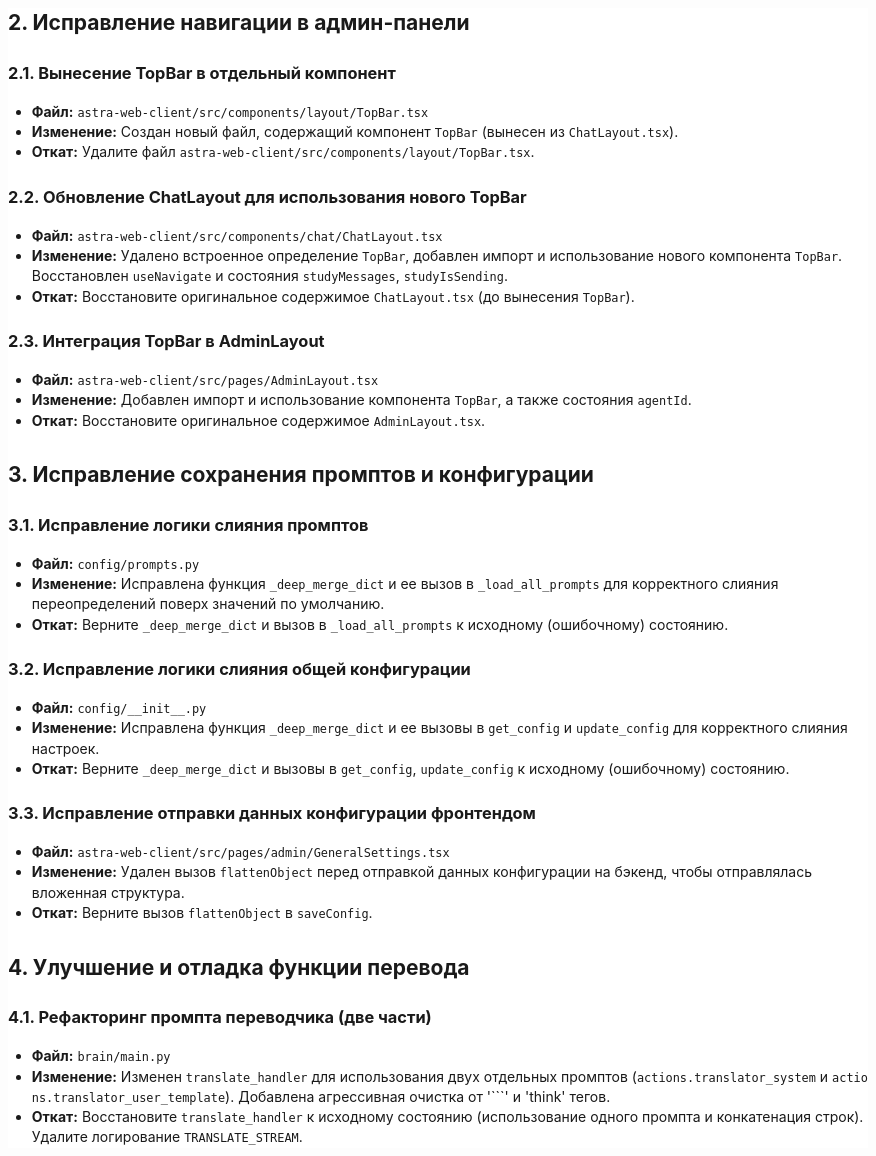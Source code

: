 ## 2. Исправление навигации в админ-панели

### 2.1. Вынесение TopBar в отдельный компонент
- **Файл:** `astra-web-client/src/components/layout/TopBar.tsx`
- **Изменение:** Создан новый файл, содержащий компонент `TopBar` (вынесен из `ChatLayout.tsx`).
- **Откат:** Удалите файл `astra-web-client/src/components/layout/TopBar.tsx`.

### 2.2. Обновление ChatLayout для использования нового TopBar
- **Файл:** `astra-web-client/src/components/chat/ChatLayout.tsx`
- **Изменение:** Удалено встроенное определение `TopBar`, добавлен импорт и использование нового компонента `TopBar`. Восстановлен `useNavigate` и состояния `studyMessages`, `studyIsSending`.
- **Откат:** Восстановите оригинальное содержимое `ChatLayout.tsx` (до вынесения `TopBar`).

### 2.3. Интеграция TopBar в AdminLayout
- **Файл:** `astra-web-client/src/pages/AdminLayout.tsx`
- **Изменение:** Добавлен импорт и использование компонента `TopBar`, а также состояния `agentId`.
- **Откат:** Восстановите оригинальное содержимое `AdminLayout.tsx`.

## 3. Исправление сохранения промптов и конфигурации

### 3.1. Исправление логики слияния промптов
- **Файл:** `config/prompts.py`
- **Изменение:** Исправлена функция `_deep_merge_dict` и ее вызов в `_load_all_prompts` для корректного слияния переопределений поверх значений по умолчанию.
- **Откат:** Верните `_deep_merge_dict` и вызов в `_load_all_prompts` к исходному (ошибочному) состоянию.

### 3.2. Исправление логики слияния общей конфигурации
- **Файл:** `config/__init__.py`
- **Изменение:** Исправлена функция `_deep_merge_dict` и ее вызовы в `get_config` и `update_config` для корректного слияния настроек.
- **Откат:** Верните `_deep_merge_dict` и вызовы в `get_config`, `update_config` к исходному (ошибочному) состоянию.

### 3.3. Исправление отправки данных конфигурации фронтендом
- **Файл:** `astra-web-client/src/pages/admin/GeneralSettings.tsx`
- **Изменение:** Удален вызов `flattenObject` перед отправкой данных конфигурации на бэкенд, чтобы отправлялась вложенная структура.
- **Откат:** Верните вызов `flattenObject` в `saveConfig`.

## 4. Улучшение и отладка функции перевода

### 4.1. Рефакторинг промпта переводчика (две части)
- **Файл:** `brain/main.py`
- **Изменение:** Изменен `translate_handler` для использования двух отдельных промптов (`actions.translator_system` и `actions.translator_user_template`). Добавлена агрессивная очистка от '```' и 'think' тегов.
- **Откат:** Восстановите `translate_handler` к исходному состоянию (использование одного промпта и конкатенация строк). Удалите логирование `TRANSLATE_STREAM`.
